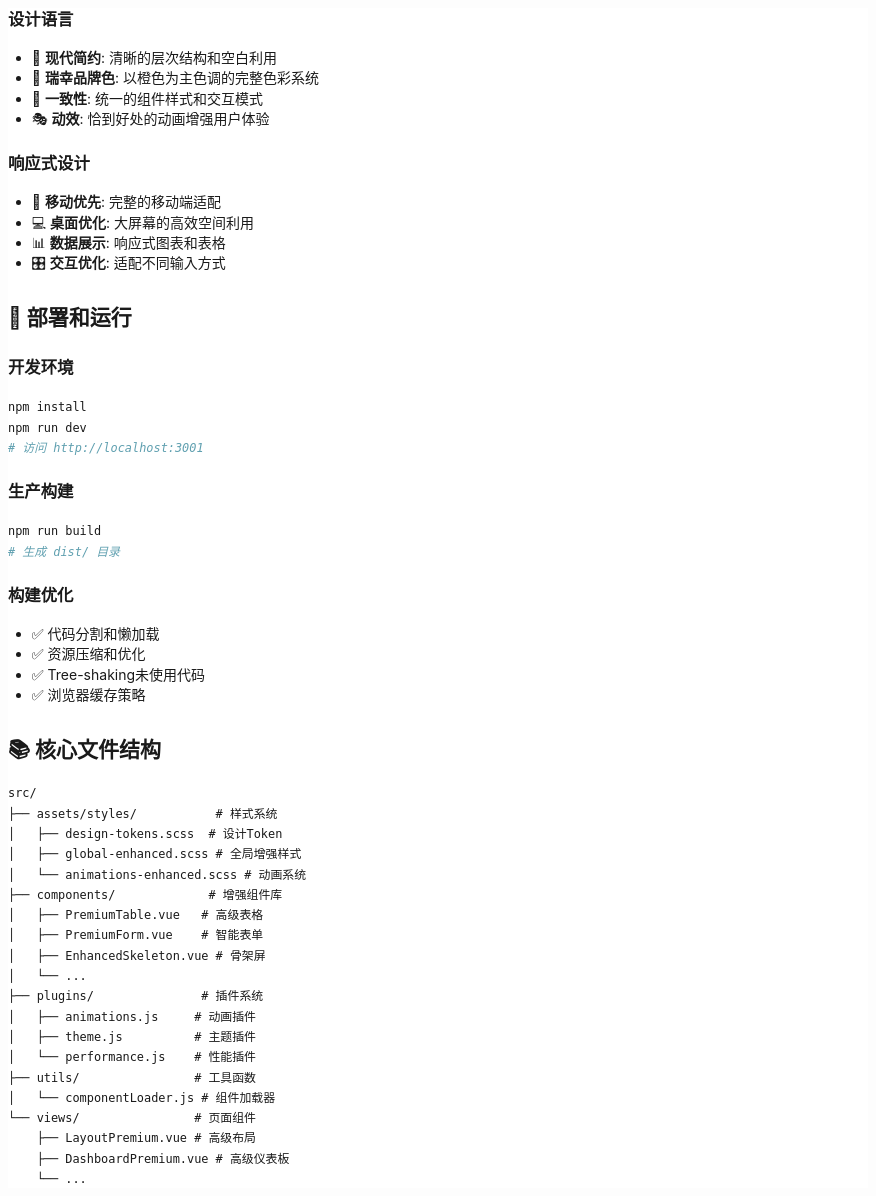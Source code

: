 ### 设计语言
- 🎨 **现代简约**: 清晰的层次结构和空白利用
- 🌈 **瑞幸品牌色**: 以橙色为主色调的完整色彩系统
- 📐 **一致性**: 统一的组件样式和交互模式
- 🎭 **动效**: 恰到好处的动画增强用户体验

### 响应式设计
- 📱 **移动优先**: 完整的移动端适配
- 💻 **桌面优化**: 大屏幕的高效空间利用
- 📊 **数据展示**: 响应式图表和表格
- 🎛️ **交互优化**: 适配不同输入方式

## 🚀 部署和运行

### 开发环境
```bash
npm install
npm run dev
# 访问 http://localhost:3001
```

### 生产构建
```bash
npm run build
# 生成 dist/ 目录
```

### 构建优化
- ✅ 代码分割和懒加载
- ✅ 资源压缩和优化
- ✅ Tree-shaking未使用代码
- ✅ 浏览器缓存策略

## 📚 核心文件结构

```
src/
├── assets/styles/           # 样式系统
│   ├── design-tokens.scss  # 设计Token
│   ├── global-enhanced.scss # 全局增强样式
│   └── animations-enhanced.scss # 动画系统
├── components/             # 增强组件库
│   ├── PremiumTable.vue   # 高级表格
│   ├── PremiumForm.vue    # 智能表单
│   ├── EnhancedSkeleton.vue # 骨架屏
│   └── ...
├── plugins/               # 插件系统
│   ├── animations.js     # 动画插件
│   ├── theme.js          # 主题插件
│   └── performance.js    # 性能插件
├── utils/                # 工具函数
│   └── componentLoader.js # 组件加载器
└── views/                # 页面组件
    ├── LayoutPremium.vue # 高级布局
    ├── DashboardPremium.vue # 高级仪表板
    └── ...
```
